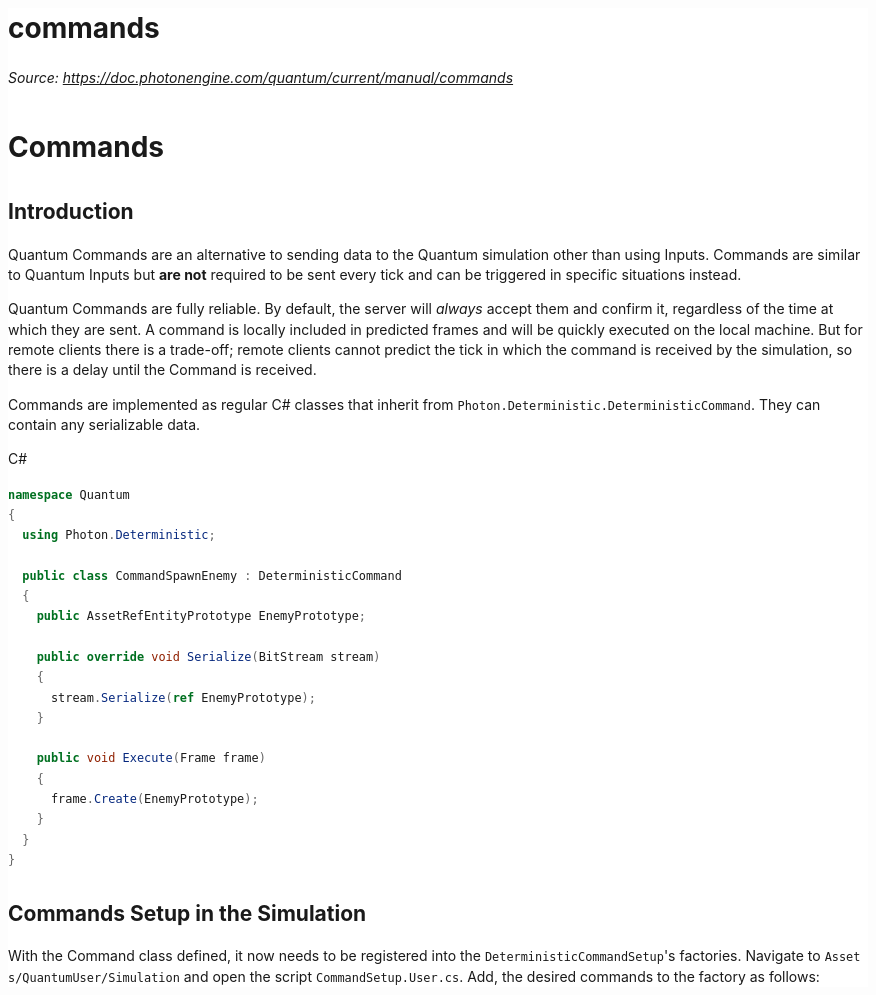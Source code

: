 # commands

_Source: https://doc.photonengine.com/quantum/current/manual/commands_

# Commands

## Introduction

Quantum Commands are an alternative to sending data to the Quantum simulation other than using Inputs. Commands are similar to Quantum Inputs but **are not** required to be sent every tick and can be triggered in specific situations instead.

Quantum Commands are fully reliable. By default, the server will _always_ accept them and confirm it, regardless of the time at which they are sent. A command is locally included in predicted frames and will be quickly executed on the local machine. But for remote clients there is a trade-off; remote clients cannot predict the tick in which the command is received by the simulation, so there is a delay until the Command is received.

Commands are implemented as regular C# classes that inherit from `Photon.Deterministic.DeterministicCommand`. They can contain any serializable data.

C#

```csharp
namespace Quantum
{
  using Photon.Deterministic;

  public class CommandSpawnEnemy : DeterministicCommand
  {
    public AssetRefEntityPrototype EnemyPrototype;

    public override void Serialize(BitStream stream)
    {
      stream.Serialize(ref EnemyPrototype);
    }

    public void Execute(Frame frame)
    {
      frame.Create(EnemyPrototype);
    }
  }
}

```

## Commands Setup in the Simulation

With the Command class defined, it now needs to be registered into the `DeterministicCommandSetup`'s factories. Navigate to `Assets/QuantumUser/Simulation` and open the script `CommandSetup.User.cs`. Add, the desired commands to the factory as follows:
